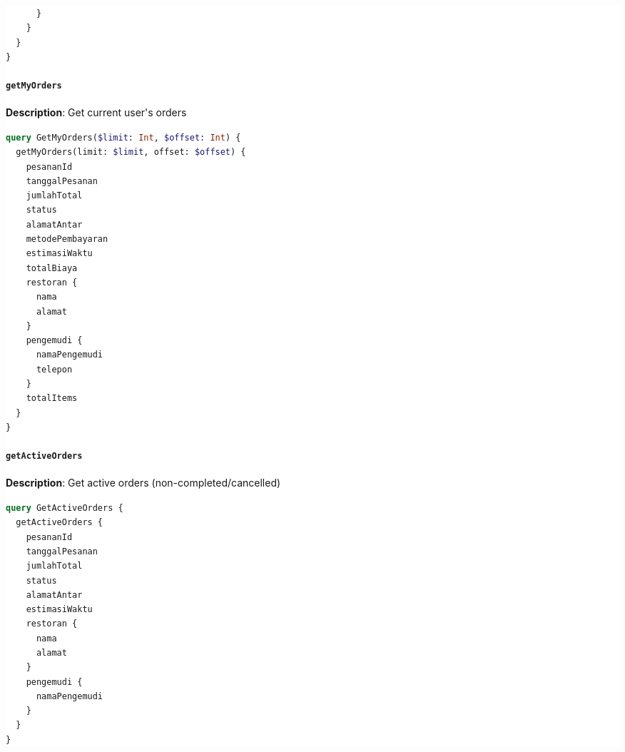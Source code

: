 ```graphql
      }
    }
  }
}
```

#### `getMyOrders`
**Description**: Get current user's orders
```graphql
query GetMyOrders($limit: Int, $offset: Int) {
  getMyOrders(limit: $limit, offset: $offset) {
    pesananId
    tanggalPesanan
    jumlahTotal
    status
    alamatAntar
    metodePembayaran
    estimasiWaktu
    totalBiaya
    restoran {
      nama
      alamat
    }
    pengemudi {
      namaPengemudi
      telepon
    }
    totalItems
  }
}
```

#### `getActiveOrders`
**Description**: Get active orders (non-completed/cancelled)
```graphql
query GetActiveOrders {
  getActiveOrders {
    pesananId
    tanggalPesanan
    jumlahTotal
    status
    alamatAntar
    estimasiWaktu
    restoran {
      nama
      alamat
    }
    pengemudi {
      namaPengemudi
    }
  }
}
```
